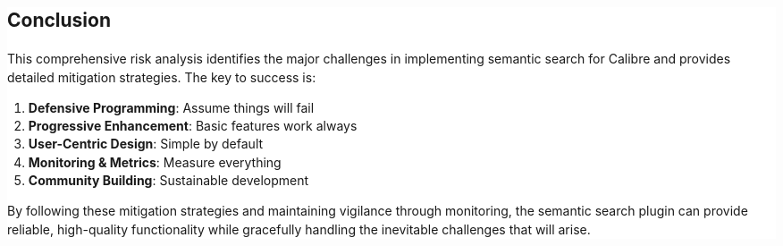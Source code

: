 
## Conclusion

This comprehensive risk analysis identifies the major challenges in implementing semantic search for Calibre and provides detailed mitigation strategies. The key to success is:

1. **Defensive Programming**: Assume things will fail
2. **Progressive Enhancement**: Basic features work always
3. **User-Centric Design**: Simple by default
4. **Monitoring & Metrics**: Measure everything
5. **Community Building**: Sustainable development

By following these mitigation strategies and maintaining vigilance through monitoring, the semantic search plugin can provide reliable, high-quality functionality while gracefully handling the inevitable challenges that will arise.
